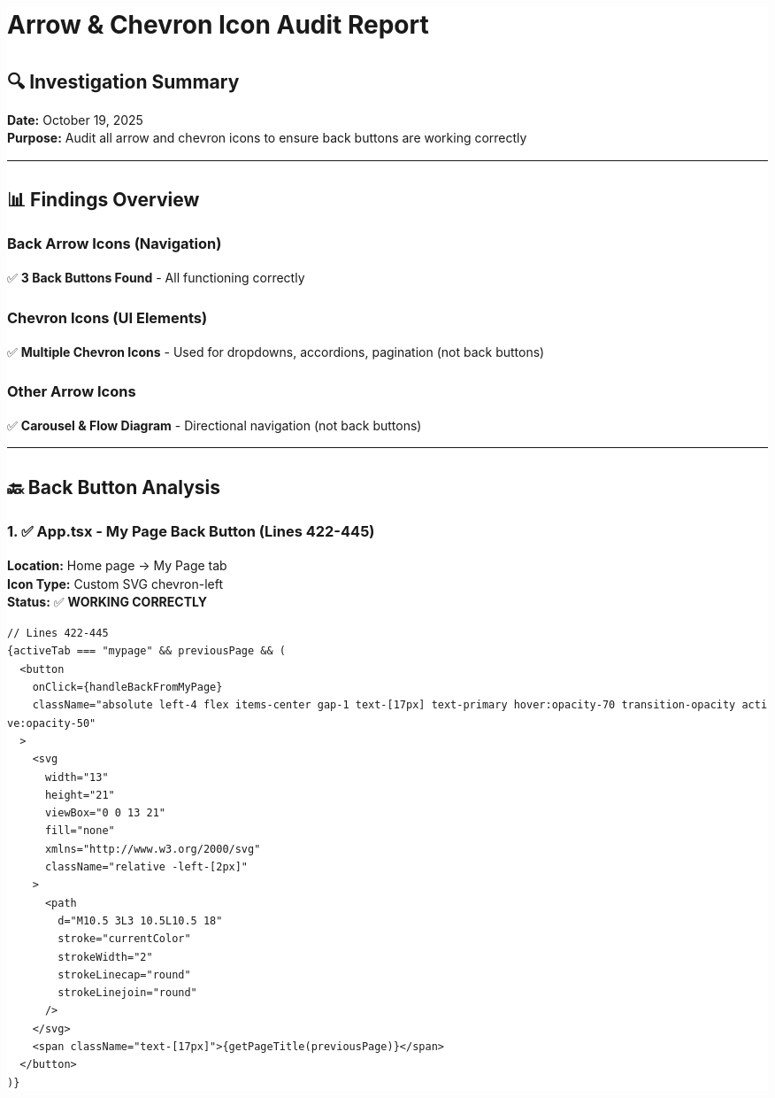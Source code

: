 # Arrow & Chevron Icon Audit Report

## 🔍 Investigation Summary

**Date:** October 19, 2025  
**Purpose:** Audit all arrow and chevron icons to ensure back buttons are working correctly

---

## 📊 Findings Overview

### Back Arrow Icons (Navigation)
✅ **3 Back Buttons Found** - All functioning correctly

### Chevron Icons (UI Elements)
✅ **Multiple Chevron Icons** - Used for dropdowns, accordions, pagination (not back buttons)

### Other Arrow Icons
✅ **Carousel & Flow Diagram** - Directional navigation (not back buttons)

---

## 🔙 Back Button Analysis

### 1. ✅ App.tsx - My Page Back Button (Lines 422-445)

**Location:** Home page → My Page tab  
**Icon Type:** Custom SVG chevron-left  
**Status:** ✅ **WORKING CORRECTLY**

```tsx
// Lines 422-445
{activeTab === "mypage" && previousPage && (
  <button
    onClick={handleBackFromMyPage}
    className="absolute left-4 flex items-center gap-1 text-[17px] text-primary hover:opacity-70 transition-opacity active:opacity-50"
  >
    <svg 
      width="13" 
      height="21" 
      viewBox="0 0 13 21" 
      fill="none" 
      xmlns="http://www.w3.org/2000/svg"
      className="relative -left-[2px]"
    >
      <path 
        d="M10.5 3L3 10.5L10.5 18" 
        stroke="currentColor" 
        strokeWidth="2" 
        strokeLinecap="round" 
        strokeLinejoin="round"
      />
    </svg>
    <span className="text-[17px]">{getPageTitle(previousPage)}</span>
  </button>
)}
```
